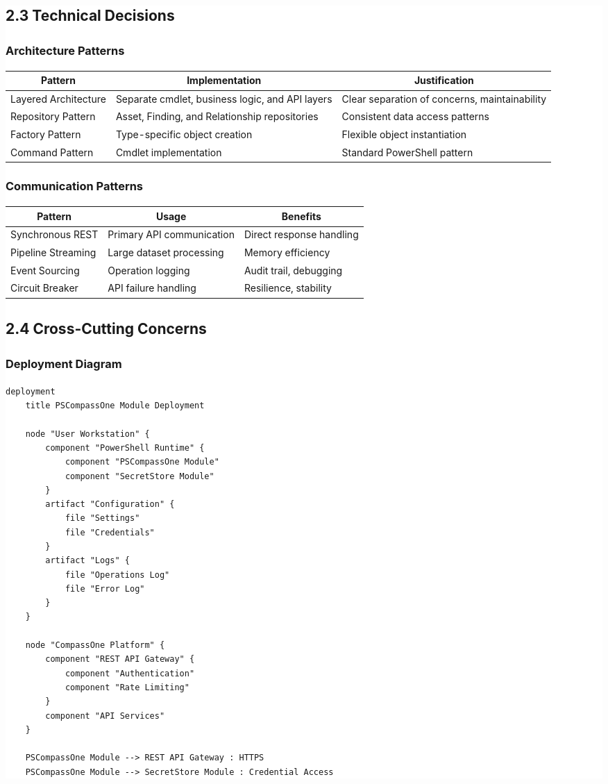 ## 2.3 Technical Decisions

### Architecture Patterns

| Pattern | Implementation | Justification |
|---------|---------------|---------------|
| Layered Architecture | Separate cmdlet, business logic, and API layers | Clear separation of concerns, maintainability |
| Repository Pattern | Asset, Finding, and Relationship repositories | Consistent data access patterns |
| Factory Pattern | Type-specific object creation | Flexible object instantiation |
| Command Pattern | Cmdlet implementation | Standard PowerShell pattern |

### Communication Patterns

| Pattern | Usage | Benefits |
|---------|-------|----------|
| Synchronous REST | Primary API communication | Direct response handling |
| Pipeline Streaming | Large dataset processing | Memory efficiency |
| Event Sourcing | Operation logging | Audit trail, debugging |
| Circuit Breaker | API failure handling | Resilience, stability |

## 2.4 Cross-Cutting Concerns

### Deployment Diagram

```mermaid
deployment
    title PSCompassOne Module Deployment

    node "User Workstation" {
        component "PowerShell Runtime" {
            component "PSCompassOne Module"
            component "SecretStore Module"
        }
        artifact "Configuration" {
            file "Settings"
            file "Credentials"
        }
        artifact "Logs" {
            file "Operations Log"
            file "Error Log"
        }
    }

    node "CompassOne Platform" {
        component "REST API Gateway" {
            component "Authentication"
            component "Rate Limiting"
        }
        component "API Services"
    }

    PSCompassOne Module --> REST API Gateway : HTTPS
    PSCompassOne Module --> SecretStore Module : Credential Access
```
